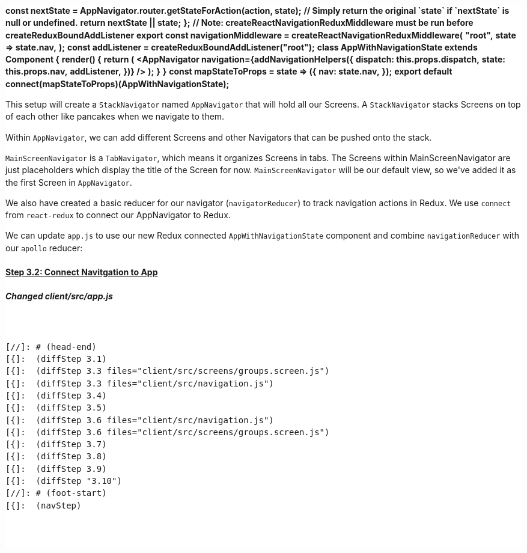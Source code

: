 <b>  const nextState &#x3D; AppNavigator.router.getStateForAction(action, state);</b>
<b></b>
<b>  // Simply return the original &#x60;state&#x60; if &#x60;nextState&#x60; is null or undefined.</b>
<b>  return nextState || state;</b>
<b>};</b>
<b></b>
<b>// Note: createReactNavigationReduxMiddleware must be run before createReduxBoundAddListener</b>
<b>export const navigationMiddleware &#x3D; createReactNavigationReduxMiddleware(</b>
<b>  &quot;root&quot;,</b>
<b>  state &#x3D;&gt; state.nav,</b>
<b>);</b>
<b>const addListener &#x3D; createReduxBoundAddListener(&quot;root&quot;);</b>
<b></b>
<b>class AppWithNavigationState extends Component {</b>
<b>  render() {</b>
<b>    return (</b>
<b>      &lt;AppNavigator navigation&#x3D;{addNavigationHelpers({</b>
<b>        dispatch: this.props.dispatch,</b>
<b>        state: this.props.nav,</b>
<b>        addListener,</b>
<b>      })} /&gt;</b>
<b>    );</b>
<b>  }</b>
<b>}</b>
<b></b>
<b>const mapStateToProps &#x3D; state &#x3D;&gt; ({</b>
<b>  nav: state.nav,</b>
<b>});</b>
<b></b>
<b>export default connect(mapStateToProps)(AppWithNavigationState);</b>
</pre>

[}]: #

This setup will create a `StackNavigator` named `AppNavigator` that will hold all our Screens. A `StackNavigator` stacks Screens on top of each other like pancakes when we navigate to them.

Within `AppNavigator`, we can add different Screens and other Navigators that can be pushed onto the stack.

`MainScreenNavigator` is a `TabNavigator`, which means it organizes Screens in tabs. The Screens within MainScreenNavigator are just placeholders which display the title of the Screen for now. `MainScreenNavigator` will be our default view, so we've added it as the first Screen in `AppNavigator`.

We also have created a basic reducer for our navigator (`navigatorReducer`) to track navigation actions in Redux. We use `connect` from `react-redux` to connect our AppNavigator to Redux.

We can update `app.js` to use our new Redux connected `AppWithNavigationState` component and combine `navigationReducer` with our `apollo` reducer:

[{]: <helper> (diffStep 3.2)

#### [Step 3.2: Connect Navitgation to App](https://github.com/srtucker22/chatty/commit/22850fa)

##### Changed client&#x2F;src&#x2F;app.js
<pre>


[//]: # (head-end)
[{]: <helper> (diffStep 3.1)
[{]: <helper> (diffStep 3.3 files="client/src/screens/groups.screen.js")
[{]: <helper> (diffStep 3.3 files="client/src/navigation.js")
[{]: <helper> (diffStep 3.4)
[{]: <helper> (diffStep 3.5)
[{]: <helper> (diffStep 3.6 files="client/src/navigation.js")
[{]: <helper> (diffStep 3.6 files="client/src/screens/groups.screen.js")
[{]: <helper> (diffStep 3.7)
[{]: <helper> (diffStep 3.8)
[{]: <helper> (diffStep 3.9)
[{]: <helper> (diffStep "3.10")
[//]: # (foot-start)
[{]: <helper> (navStep)